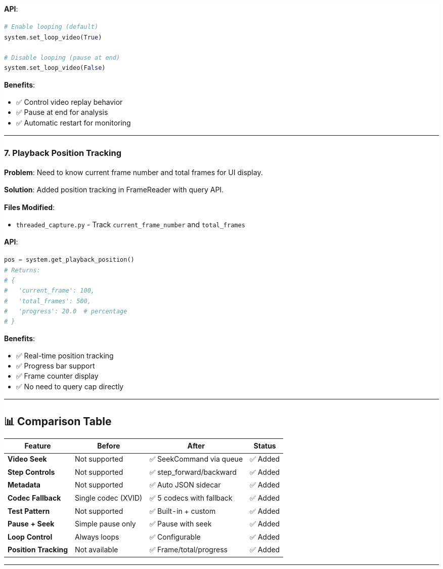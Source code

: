**API**:
```python
# Enable looping (default)
system.set_loop_video(True)

# Disable looping (pause at end)
system.set_loop_video(False)
```

**Benefits**:
- ✅ Control video replay behavior
- ✅ Pause at end for analysis
- ✅ Automatic restart for monitoring

---

### 7. Playback Position Tracking

**Problem**: Need to know current frame number and total frames for UI display.

**Solution**: Added position tracking in FrameReader with query API.

**Files Modified**:
- `threaded_capture.py` - Track `current_frame_number` and `total_frames`

**API**:
```python
pos = system.get_playback_position()
# Returns:
# {
#   'current_frame': 100,
#   'total_frames': 500,
#   'progress': 20.0  # percentage
# }
```

**Benefits**:
- ✅ Real-time position tracking
- ✅ Progress bar support
- ✅ Frame counter display
- ✅ No need to query cap directly

---

## 📊 Comparison Table

| Feature | Before | After | Status |
|---------|--------|-------|--------|
| **Video Seek** | Not supported | ✅ SeekCommand via queue | ✅ Added |
| **Step Controls** | Not supported | ✅ step_forward/backward | ✅ Added |
| **Metadata** | Not supported | ✅ Auto JSON sidecar | ✅ Added |
| **Codec Fallback** | Single codec (XVID) | ✅ 5 codecs with fallback | ✅ Added |
| **Test Pattern** | Not supported | ✅ Built-in + custom | ✅ Added |
| **Pause + Seek** | Simple pause only | ✅ Pause with seek | ✅ Added |
| **Loop Control** | Always loops | ✅ Configurable | ✅ Added |
| **Position Tracking** | Not available | ✅ Frame/total/progress | ✅ Added |

---